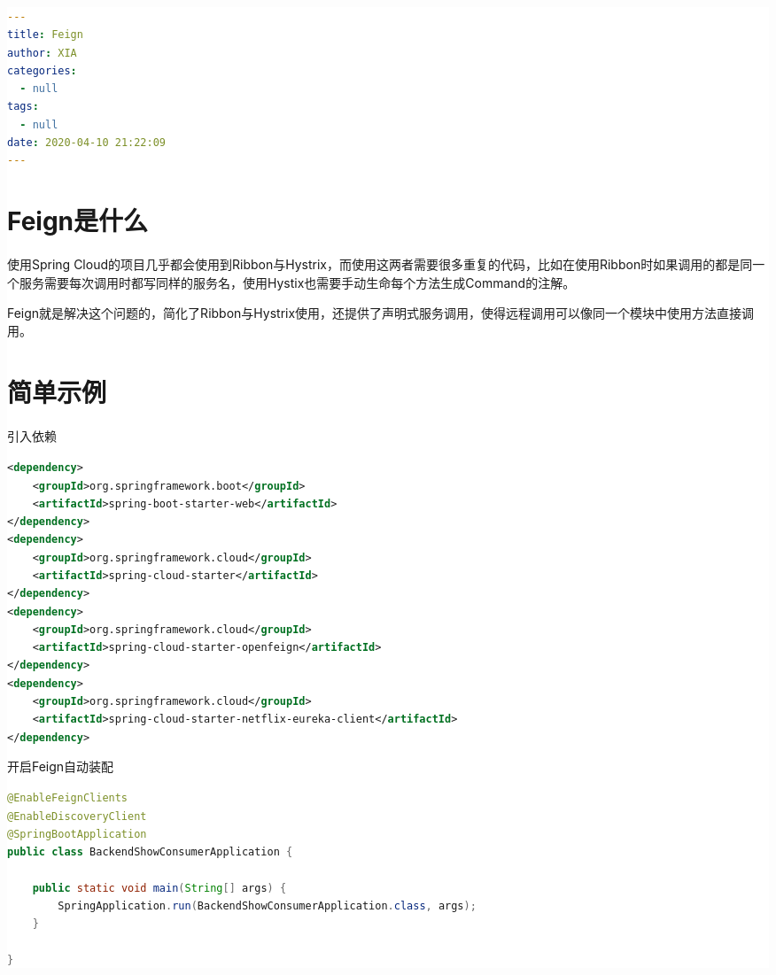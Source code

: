```yaml
---
title: Feign
author: XIA
categories:
  - null
tags:
  - null
date: 2020-04-10 21:22:09
---
```


# Feign是什么

使用Spring Cloud的项目几乎都会使用到Ribbon与Hystrix，而使用这两者需要很多重复的代码，比如在使用Ribbon时如果调用的都是同一个服务需要每次调用时都写同样的服务名，使用Hystix也需要手动生命每个方法生成Command的注解。

Feign就是解决这个问题的，简化了Ribbon与Hystrix使用，还提供了声明式服务调用，使得远程调用可以像同一个模块中使用方法直接调用。

# 简单示例

引入依赖

```xml
<dependency>
    <groupId>org.springframework.boot</groupId>
    <artifactId>spring-boot-starter-web</artifactId>
</dependency>
<dependency>
    <groupId>org.springframework.cloud</groupId>
    <artifactId>spring-cloud-starter</artifactId>
</dependency>
<dependency>
    <groupId>org.springframework.cloud</groupId>
    <artifactId>spring-cloud-starter-openfeign</artifactId>
</dependency>
<dependency>
    <groupId>org.springframework.cloud</groupId>
    <artifactId>spring-cloud-starter-netflix-eureka-client</artifactId>
</dependency>
```

开启Feign自动装配

```java
@EnableFeignClients
@EnableDiscoveryClient 
@SpringBootApplication
public class BackendShowConsumerApplication {

    public static void main(String[] args) {
        SpringApplication.run(BackendShowConsumerApplication.class, args);
    }

}
```
